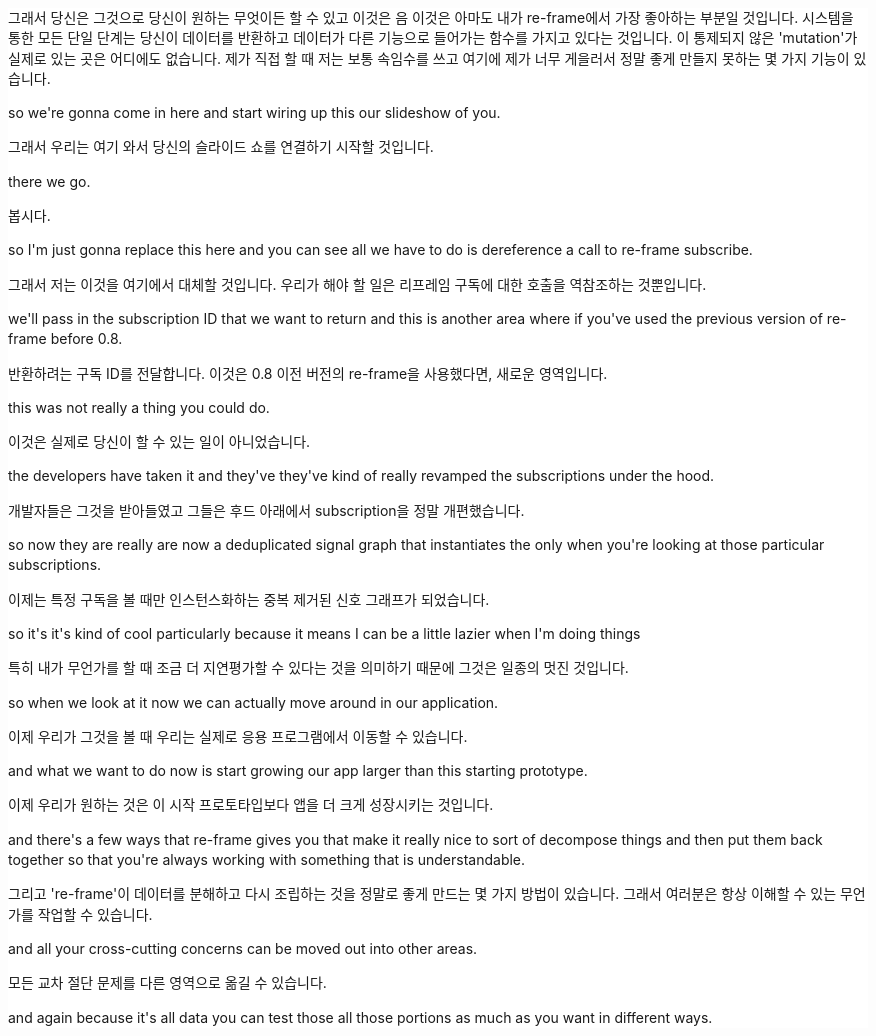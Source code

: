 그래서 당신은 그것으로 당신이 원하는 무엇이든 할 수 있고 이것은 음 이것은 아마도 내가 re-frame에서 가장 좋아하는 부분일 것입니다. 시스템을 통한 모든 단일 단계는 당신이 데이터를 반환하고 데이터가 다른 기능으로 들어가는 함수를 가지고 있다는 것입니다. 이 통제되지 않은 'mutation'가 실제로 있는 곳은 어디에도 없습니다. 제가 직접 할 때 저는 보통 속임수를 쓰고 여기에 제가 너무 게을러서 정말 좋게 만들지 못하는 몇 가지 기능이 있습니다.

so we're gonna come in here and start wiring up this our slideshow of you.

그래서 우리는 여기 와서 당신의 슬라이드 쇼를 연결하기 시작할 것입니다.

there we go.

봅시다.

so I'm just gonna replace this here and you can see all we have to do is dereference a call to re-frame subscribe.

그래서 저는 이것을 여기에서 대체할 것입니다. 우리가 해야 할 일은 리프레임 구독에 대한 호출을 역참조하는 것뿐입니다.

we'll pass in the subscription ID that we want to return and this is another area where if you've used the previous version of re-frame before 0.8.

반환하려는 구독 ID를 전달합니다. 이것은 0.8 이전 버전의 re-frame을 사용했다면, 새로운 영역입니다.

this was not really a thing you could do.

이것은 실제로 당신이 할 수 있는 일이 아니었습니다.

the developers have taken it and they've they've kind of really revamped the subscriptions under the hood.

개발자들은 그것을 받아들였고 그들은 후드 아래에서 subscription을 정말 개편했습니다.

so now they are really are now a deduplicated signal graph that instantiates the only when you're looking at those particular subscriptions.

이제는 특정 구독을 볼 때만 인스턴스화하는 중복 제거된 신호 그래프가 되었습니다.

so it's it's kind of cool particularly because it means I can be a little lazier when I'm doing things

특히 내가 무언가를 할 때 조금 더 지연평가할 수 있다는 것을 의미하기 때문에 그것은 일종의 멋진 것입니다.

so when we look at it now we can actually move around in our application.

이제 우리가 그것을 볼 때 우리는 실제로 응용 프로그램에서 이동할 수 있습니다.

and what we want to do now is start growing our app larger than this starting prototype.

이제 우리가 원하는 것은 이 시작 프로토타입보다 앱을 더 크게 성장시키는 것입니다.

and there's a few ways that re-frame gives you that make it really nice to sort of decompose things and then put them back together so that you're always working with something that is understandable.

그리고 're-frame'이 데이터를 분해하고 다시 조립하는 것을 정말로 좋게 만드는 몇 가지 방법이 있습니다. 그래서 여러분은 항상 이해할 수 있는 무언가를 작업할 수 있습니다.

and all your cross-cutting concerns can be moved out into other areas.

모든 교차 절단 문제를 다른 영역으로 옮길 수 있습니다.

and again because it's all data you can test those all those portions as much as you want in different ways.
